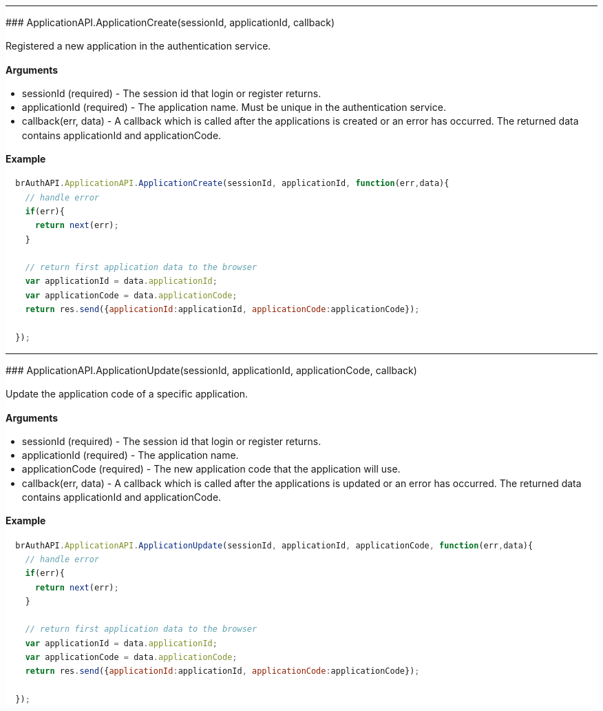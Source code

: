 ---------------------------------------

<a name="ApplicationCreate" />
### ApplicationAPI.ApplicationCreate(sessionId, applicationId, callback)

Registered a new application in the authentication service.

__Arguments__

* sessionId (required) - The session id that login or register returns.
* applicationId (required) - The application name. Must be unique in the authentication service.
* callback(err, data) - A callback which is called after the applications is created or an error 
has occurred. The returned data contains applicationId and applicationCode.

__Example__

```js
  brAuthAPI.ApplicationAPI.ApplicationCreate(sessionId, applicationId, function(err,data){
    // handle error
    if(err){
      return next(err);
    }

    // return first application data to the browser
    var applicationId = data.applicationId;
    var applicationCode = data.applicationCode;
    return res.send({applicationId:applicationId, applicationCode:applicationCode});

  });
```

---------------------------------------

<a name="ApplicationUpdate" />
### ApplicationAPI.ApplicationUpdate(sessionId, applicationId, applicationCode, callback)

Update the application code of a specific application.

__Arguments__

* sessionId (required) - The session id that login or register returns.
* applicationId (required) - The application name.
* applicationCode (required) - The new application code that the application will use.
* callback(err, data) - A callback which is called after the applications is updated or an error 
has occurred. The returned data contains applicationId and applicationCode.

__Example__

```js
  brAuthAPI.ApplicationAPI.ApplicationUpdate(sessionId, applicationId, applicationCode, function(err,data){
    // handle error
    if(err){
      return next(err);
    }

    // return first application data to the browser
    var applicationId = data.applicationId;
    var applicationCode = data.applicationCode;
    return res.send({applicationId:applicationId, applicationCode:applicationCode});

  });
```
